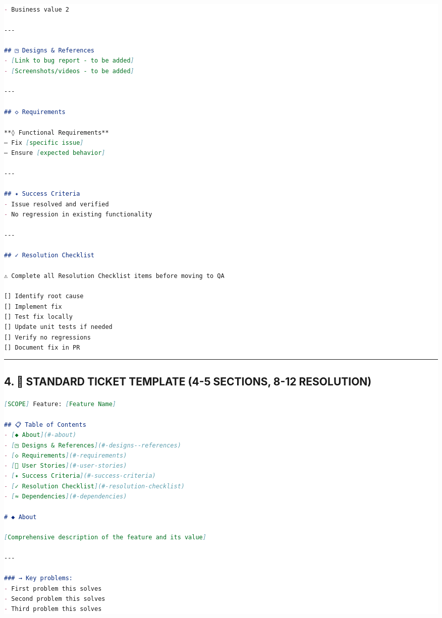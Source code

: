 ```markdown
- Business value 2

---

## ◳ Designs & References
- [Link to bug report - to be added]
- [Screenshots/videos - to be added]

---

## ◇ Requirements

**◊ Functional Requirements**
— Fix [specific issue]
— Ensure [expected behavior]

---

## ✦ Success Criteria
- Issue resolved and verified
- No regression in existing functionality

---

## ✓ Resolution Checklist

⚠️ Complete all Resolution Checklist items before moving to QA

[] Identify root cause
[] Implement fix
[] Test fix locally
[] Update unit tests if needed
[] Verify no regressions
[] Document fix in PR
```

---

## 4. 📝 STANDARD TICKET TEMPLATE (4-5 SECTIONS, 8-12 RESOLUTION)

```markdown
[SCOPE] Feature: [Feature Name]

## 📋 Table of Contents
- [◆ About](#-about)
- [◳ Designs & References](#-designs--references)
- [◇ Requirements](#-requirements)
- [👥 User Stories](#-user-stories)
- [✦ Success Criteria](#-success-criteria)
- [✓ Resolution Checklist](#-resolution-checklist)
- [≈ Dependencies](#-dependencies)

# ◆ About

[Comprehensive description of the feature and its value]

---

### → Key problems:
- First problem this solves
- Second problem this solves
- Third problem this solves
```